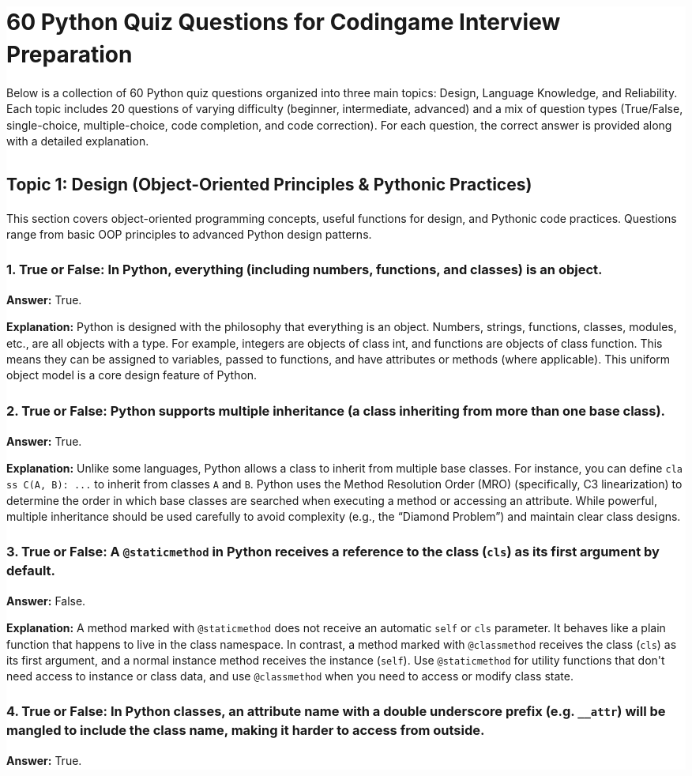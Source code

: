 # 60 Python Quiz Questions for Codingame Interview Preparation

Below is a collection of 60 Python quiz questions organized into three main topics: Design, Language Knowledge, and Reliability. Each topic includes 20 questions of varying difficulty (beginner, intermediate, advanced) and a mix of question types (True/False, single-choice, multiple-choice, code completion, and code correction). For each question, the correct answer is provided along with a detailed explanation.

## Topic 1: Design (Object-Oriented Principles & Pythonic Practices)

This section covers object-oriented programming concepts, useful functions for design, and Pythonic code practices. Questions range from basic OOP principles to advanced Python design patterns.

### 1. True or False: In Python, everything (including numbers, functions, and classes) is an object.
**Answer:** True.

**Explanation:** Python is designed with the philosophy that everything is an object. Numbers, strings, functions, classes, modules, etc., are all objects with a type. For example, integers are objects of class int, and functions are objects of class function. This means they can be assigned to variables, passed to functions, and have attributes or methods (where applicable). This uniform object model is a core design feature of Python.

### 2. True or False: Python supports multiple inheritance (a class inheriting from more than one base class).
**Answer:** True.

**Explanation:** Unlike some languages, Python allows a class to inherit from multiple base classes. For instance, you can define `class C(A, B): ...` to inherit from classes `A` and `B`. Python uses the Method Resolution Order (MRO) (specifically, C3 linearization) to determine the order in which base classes are searched when executing a method or accessing an attribute. While powerful, multiple inheritance should be used carefully to avoid complexity (e.g., the “Diamond Problem”) and maintain clear class designs.

### 3. True or False: A `@staticmethod` in Python receives a reference to the class (`cls`) as its first argument by default.
**Answer:** False.

**Explanation:** A method marked with `@staticmethod` does not receive an automatic `self` or `cls` parameter. It behaves like a plain function that happens to live in the class namespace. In contrast, a method marked with `@classmethod` receives the class (`cls`) as its first argument, and a normal instance method receives the instance (`self`). Use `@staticmethod` for utility functions that don't need access to instance or class data, and use `@classmethod` when you need to access or modify class state.

### 4. True or False: In Python classes, an attribute name with a double underscore prefix (e.g. `__attr`) will be mangled to include the class name, making it harder to access from outside.
**Answer:** True.
